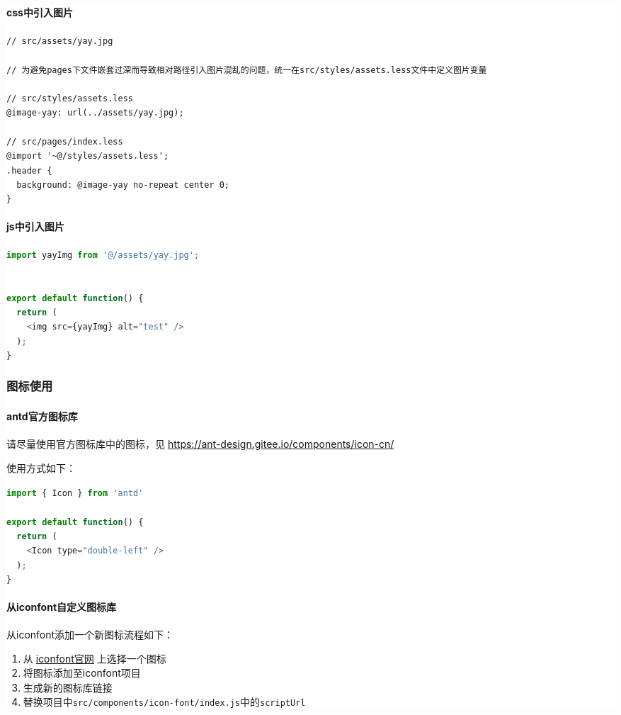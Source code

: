 #### css中引入图片

```
// src/assets/yay.jpg

// 为避免pages下文件嵌套过深而导致相对路径引入图片混乱的问题，统一在src/styles/assets.less文件中定义图片变量

// src/styles/assets.less
@image-yay: url(../assets/yay.jpg);

// src/pages/index.less
@import '~@/styles/assets.less';
.header {
  background: @image-yay no-repeat center 0;
}
```

#### js中引入图片

```js
import yayImg from '@/assets/yay.jpg';


export default function() {
  return (
    <img src={yayImg} alt="test" />
  );
}
```

### 图标使用

#### antd官方图标库

请尽量使用官方图标库中的图标，见 https://ant-design.gitee.io/components/icon-cn/

使用方式如下：

```js
import { Icon } from 'antd'

export default function() {
  return (
    <Icon type="double-left" />
  );
}
```

#### 从iconfont自定义图标库

从iconfont添加一个新图标流程如下：

1. 从 [iconfont官网](https://www.iconfont.cn/) 上选择一个图标
2. 将图标添加至iconfont项目
3. 生成新的图标库链接
4. 替换项目中`src/components/icon-font/index.js`中的`scriptUrl`
